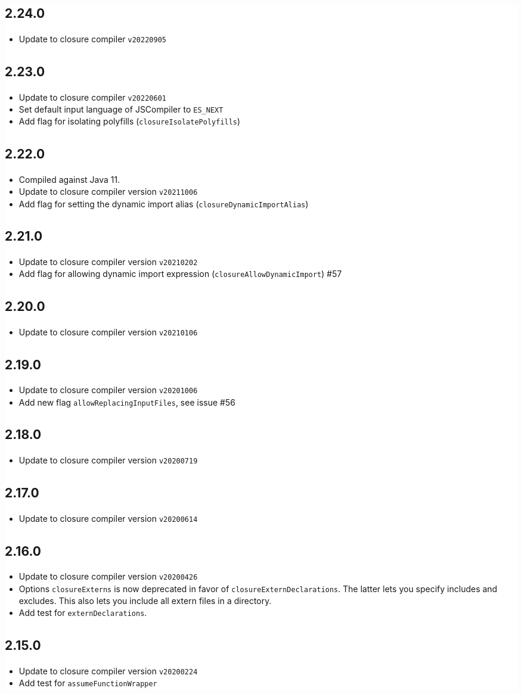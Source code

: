 ## 2.24.0

* Update to closure compiler `v20220905`

## 2.23.0

* Update to closure compiler `v20220601`
* Set default input language of JSCompiler to `ES_NEXT`
* Add flag for isolating polyfills (`closureIsolatePolyfills`)

## 2.22.0

* Compiled against Java 11.
* Update to closure compiler version `v20211006`
* Add flag for setting the dynamic import alias (`closureDynamicImportAlias`)

## 2.21.0

* Update to closure compiler version `v20210202`
* Add flag for allowing dynamic import expression (`closureAllowDynamicImport`) #57

## 2.20.0

* Update to closure compiler version `v20210106`

## 2.19.0

* Update to closure compiler version `v20201006`
* Add new flag `allowReplacingInputFiles`, see issue #56

## 2.18.0

* Update to closure compiler version `v20200719`

## 2.17.0

* Update to closure compiler version `v20200614`

## 2.16.0

* Update to closure compiler version `v20200426`
* Options `closureExterns` is now deprecated in favor of `closureExternDeclarations`. The latter lets you specify
  includes and excludes. This also lets you include all extern files in a directory.
* Add test for `externDeclarations`.

## 2.15.0

* Update to closure compiler version `v20200224`
* Add test for `assumeFunctionWrapper`

